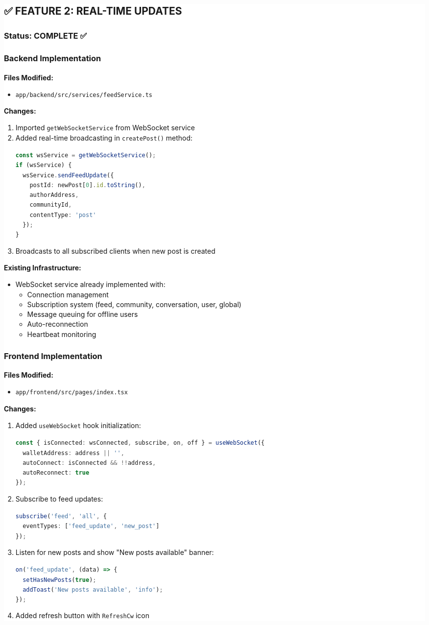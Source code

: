 
## ✅ FEATURE 2: REAL-TIME UPDATES

### Status: **COMPLETE** ✅

### Backend Implementation
**Files Modified:**
- `app/backend/src/services/feedService.ts`

**Changes:**
1. Imported `getWebSocketService` from WebSocket service
2. Added real-time broadcasting in `createPost()` method:
   ```typescript
   const wsService = getWebSocketService();
   if (wsService) {
     wsService.sendFeedUpdate({
       postId: newPost[0].id.toString(),
       authorAddress,
       communityId,
       contentType: 'post'
     });
   }
   ```
3. Broadcasts to all subscribed clients when new post is created

**Existing Infrastructure:**
- WebSocket service already implemented with:
  - Connection management
  - Subscription system (feed, community, conversation, user, global)
  - Message queuing for offline users
  - Auto-reconnection
  - Heartbeat monitoring

### Frontend Implementation
**Files Modified:**
- `app/frontend/src/pages/index.tsx`

**Changes:**
1. Added `useWebSocket` hook initialization:
   ```typescript
   const { isConnected: wsConnected, subscribe, on, off } = useWebSocket({
     walletAddress: address || '',
     autoConnect: isConnected && !!address,
     autoReconnect: true
   });
   ```
2. Subscribe to feed updates:
   ```typescript
   subscribe('feed', 'all', {
     eventTypes: ['feed_update', 'new_post']
   });
   ```
3. Listen for new posts and show "New posts available" banner:
   ```typescript
   on('feed_update', (data) => {
     setHasNewPosts(true);
     addToast('New posts available', 'info');
   });
   ```
4. Added refresh button with `RefreshCw` icon
